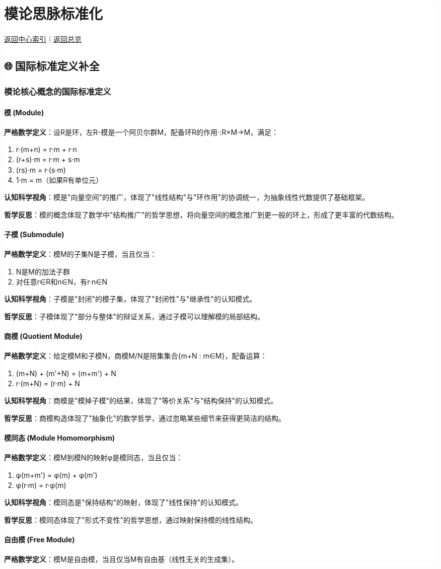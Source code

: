 # 模论思脉标准化

[返回中心索引](./00-思脉体系中心索引.md)｜[返回总览](./00-思脉体系总览.md)

## 🌐 国际标准定义补全

### 模论核心概念的国际标准定义

#### 模 (Module)

**严格数学定义**：设R是环，左R-模是一个阿贝尔群M，配备环R的作用·:R×M→M，满足：

1. r·(m+n) = r·m + r·n
2. (r+s)·m = r·m + s·m
3. (rs)·m = r·(s·m)
4. 1·m = m（如果R有单位元）

**认知科学视角**：模是"向量空间"的推广，体现了"线性结构"与"环作用"的协调统一，为抽象线性代数提供了基础框架。

**哲学反思**：模的概念体现了数学中"结构推广"的哲学思想，将向量空间的概念推广到更一般的环上，形成了更丰富的代数结构。

#### 子模 (Submodule)

**严格数学定义**：模M的子集N是子模，当且仅当：

1. N是M的加法子群
2. 对任意r∈R和n∈N，有r·n∈N

**认知科学视角**：子模是"封闭"的模子集，体现了"封闭性"与"继承性"的认知模式。

**哲学反思**：子模体现了"部分与整体"的辩证关系，通过子模可以理解模的局部结构。

#### 商模 (Quotient Module)

**严格数学定义**：给定模M和子模N，商模M/N是陪集集合{m+N : m∈M}，配备运算：

1. (m+N) + (m'+N) = (m+m') + N
2. r·(m+N) = (r·m) + N

**认知科学视角**：商模是"模掉子模"的结果，体现了"等价关系"与"结构保持"的认知模式。

**哲学反思**：商模构造体现了"抽象化"的数学哲学，通过忽略某些细节来获得更简洁的结构。

#### 模同态 (Module Homomorphism)

**严格数学定义**：模M到模N的映射φ是模同态，当且仅当：

1. φ(m+m') = φ(m) + φ(m')
2. φ(r·m) = r·φ(m)

**认知科学视角**：模同态是"保持结构"的映射，体现了"线性保持"的认知模式。

**哲学反思**：模同态体现了"形式不变性"的哲学思想，通过映射保持模的线性结构。

#### 自由模 (Free Module)

**严格数学定义**：模M是自由模，当且仅当M有自由基（线性无关的生成集）。

